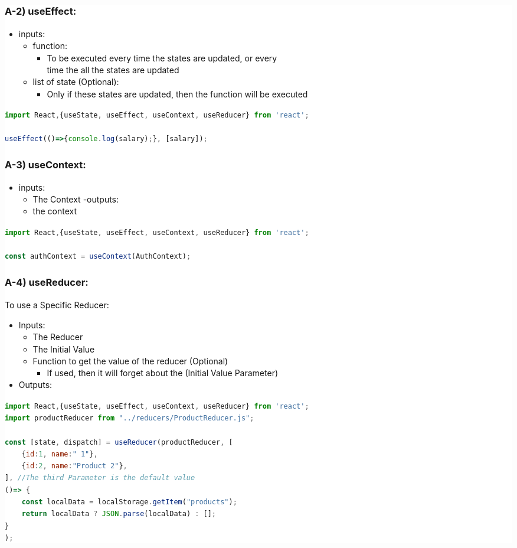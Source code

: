 
### A-2) useEffect:


- inputs:
    - function:
        - To be executed every time the states are updated, or every  
        time the all the states are updated
    - list of state (Optional):
        - Only if these states are updated, then the function will be executed

```js
import React,{useState, useEffect, useContext, useReducer} from 'react';

useEffect(()=>{console.log(salary);}, [salary]);
```


### A-3) useContext:


- inputs:
    - The Context
-outputs:
    - the context

```js
import React,{useState, useEffect, useContext, useReducer} from 'react';

const authContext = useContext(AuthContext);
```


### A-4) useReducer:

To use a Specific Reducer:

- Inputs:
    - The Reducer
    - The Initial Value
    - Function to get the value of the reducer (Optional)
        - If used, then it will forget about the (Initial Value Parameter)
- Outputs:


```js
import React,{useState, useEffect, useContext, useReducer} from 'react';
import productReducer from "../reducers/ProductReducer.js";

const [state, dispatch] = useReducer(productReducer, [
    {id:1, name:" 1"}, 
    {id:2, name:"Product 2"}, 
], //The third Parameter is the default value
()=> {
    const localData = localStorage.getItem("products");
    return localData ? JSON.parse(localData) : [];
}
);
```
